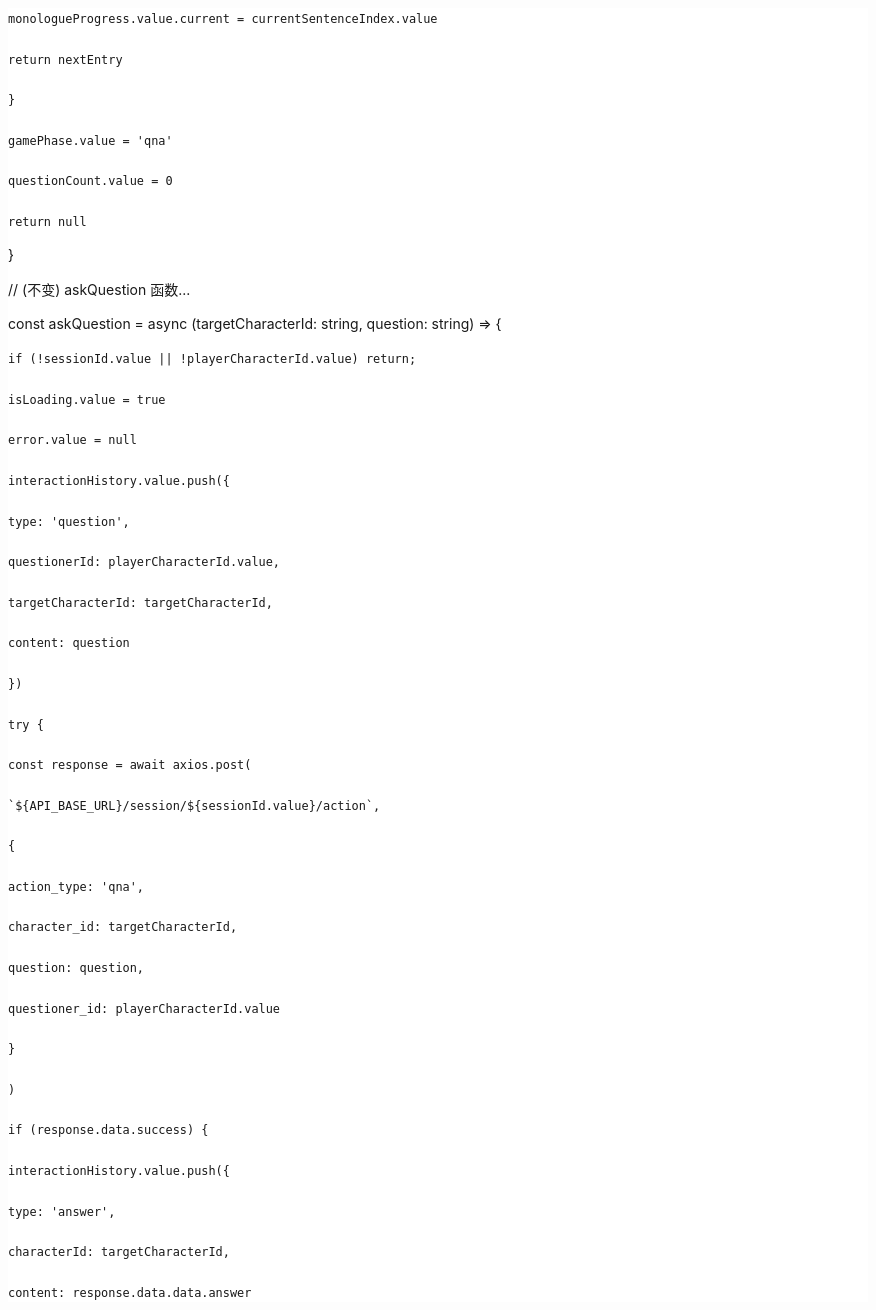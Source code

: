     monologueProgress.value.current = currentSentenceIndex.value

    return nextEntry

    }

    gamePhase.value = 'qna'

    questionCount.value = 0

    return null

  }

  // (不变) askQuestion 函数...

  const askQuestion = async (targetCharacterId: string, question: string) => {

    if (!sessionId.value || !playerCharacterId.value) return;

    isLoading.value = true

    error.value = null

    interactionHistory.value.push({

    type: 'question',

    questionerId: playerCharacterId.value,

    targetCharacterId: targetCharacterId,

    content: question

    })

    try {

    const response = await axios.post(

    `${API_BASE_URL}/session/${sessionId.value}/action`,

    {

    action_type: 'qna',

    character_id: targetCharacterId,

    question: question,

    questioner_id: playerCharacterId.value

    }

    )

    if (response.data.success) {

    interactionHistory.value.push({

    type: 'answer',

    characterId: targetCharacterId,

    content: response.data.data.answer

